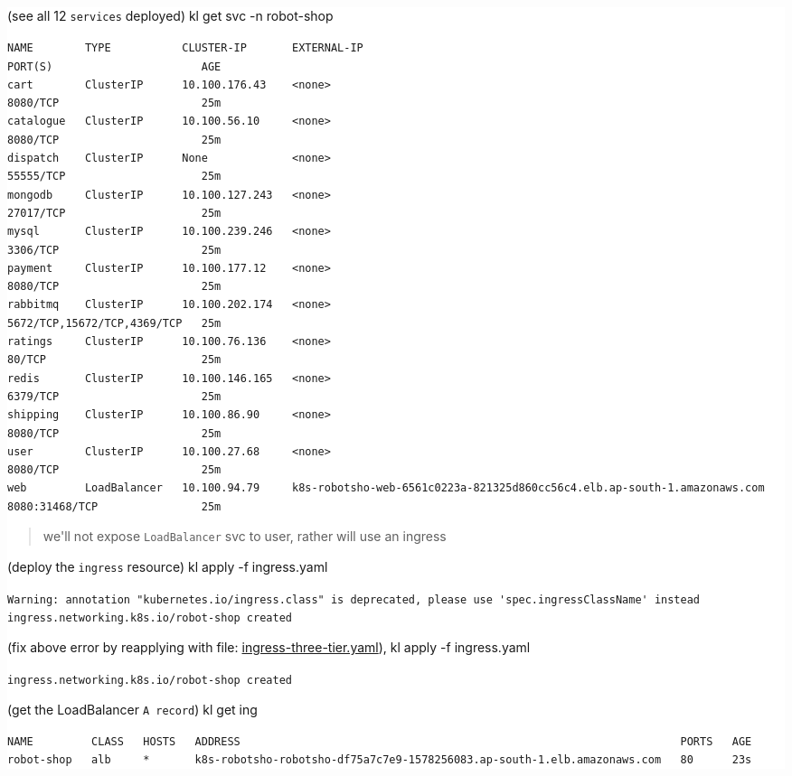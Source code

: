 
(see all 12 `services` deployed)
kl get svc -n robot-shop

    NAME        TYPE           CLUSTER-IP       EXTERNAL-IP                                                                 PORT(S)                       AGE
    cart        ClusterIP      10.100.176.43    <none>                                                                      8080/TCP                      25m
    catalogue   ClusterIP      10.100.56.10     <none>                                                                      8080/TCP                      25m
    dispatch    ClusterIP      None             <none>                                                                      55555/TCP                     25m
    mongodb     ClusterIP      10.100.127.243   <none>                                                                      27017/TCP                     25m
    mysql       ClusterIP      10.100.239.246   <none>                                                                      3306/TCP                      25m
    payment     ClusterIP      10.100.177.12    <none>                                                                      8080/TCP                      25m
    rabbitmq    ClusterIP      10.100.202.174   <none>                                                                      5672/TCP,15672/TCP,4369/TCP   25m
    ratings     ClusterIP      10.100.76.136    <none>                                                                      80/TCP                        25m
    redis       ClusterIP      10.100.146.165   <none>                                                                      6379/TCP                      25m
    shipping    ClusterIP      10.100.86.90     <none>                                                                      8080/TCP                      25m
    user        ClusterIP      10.100.27.68     <none>                                                                      8080/TCP                      25m
    web         LoadBalancer   10.100.94.79     k8s-robotsho-web-6561c0223a-821325d860cc56c4.elb.ap-south-1.amazonaws.com   8080:31468/TCP                25m

> we'll not expose `LoadBalancer` svc to user, rather will use an ingress


(deploy the `ingress` resource)
kl apply -f ingress.yaml

    Warning: annotation "kubernetes.io/ingress.class" is deprecated, please use 'spec.ingressClassName' instead
    ingress.networking.k8s.io/robot-shop created


(fix above error by reapplying with file: [ingress-three-tier.yaml](../stage-4-practicals/ingress-three-tier.yaml)),
kl apply -f ingress.yaml

    ingress.networking.k8s.io/robot-shop created


(get the LoadBalancer `A record`)
kl get ing

    NAME         CLASS   HOSTS   ADDRESS                                                                    PORTS   AGE
    robot-shop   alb     *       k8s-robotsho-robotsho-df75a7c7e9-1578256083.ap-south-1.elb.amazonaws.com   80      23s
